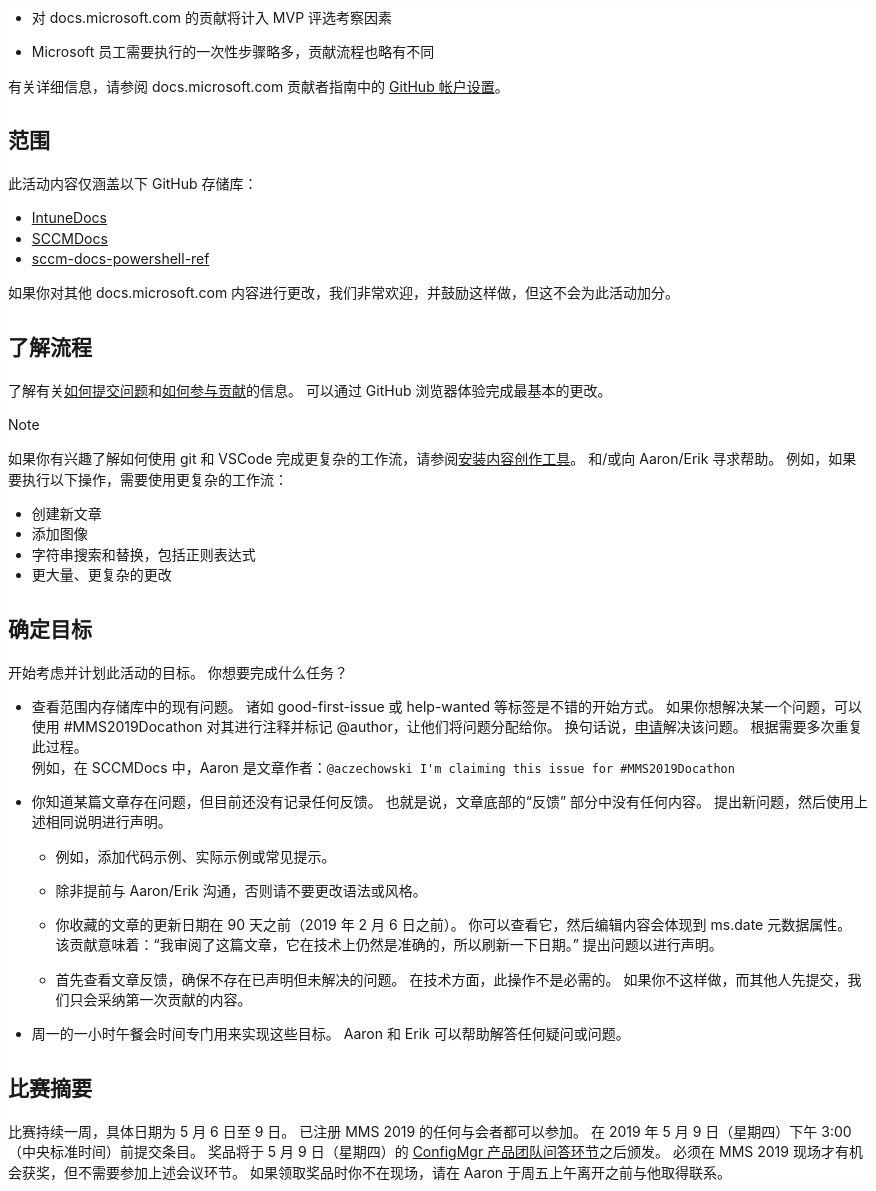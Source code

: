 - 对 docs.microsoft.com 的贡献将计入 MVP 评选考察因素  

- Microsoft 员工需要执行的一次性步骤略多，贡献流程也略有不同  

有关详细信息，请参阅 docs.microsoft.com 贡献者指南中的 [GitHub 帐户设置](https://docs.microsoft.com/contribute/get-started-setup-github)。

## <a name="scope"></a>范围

此活动内容仅涵盖以下 GitHub 存储库：

- [IntuneDocs](https://github.com/MicrosoftDocs/IntuneDocs)
- [SCCMDocs](https://github.com/MicrosoftDocs/SCCMdocs)
- [sccm-docs-powershell-ref](https://github.com/MicrosoftDocs/sccm-docs-powershell-ref)

如果你对其他 docs.microsoft.com 内容进行更改，我们非常欢迎，并鼓励这样做，但这不会为此活动加分。

## <a name="learn-the-process"></a>了解流程

了解有关[如何提交问题](../understand/use-docs.md#bkmk_docfeedback)和[如何参与贡献](../understand/use-docs.md#bkmk_contribute)的信息。 可以通过 GitHub 浏览器体验完成最基本的更改。  

> [!Note]  
> 如果你有兴趣了解如何使用 git 和 VSCode 完成更复杂的工作流，请参阅[安装内容创作工具](https://docs.microsoft.com/contribute/get-started-setup-tools)。 和/或向 Aaron/Erik 寻求帮助。 例如，如果要执行以下操作，需要使用更复杂的工作流：
>
> - 创建新文章
> - 添加图像
> - 字符串搜索和替换，包括正则表达式
> - 更大量、更复杂的更改  

## <a name="determine-your-goals"></a>确定目标

开始考虑并计划此活动的目标。 你想要完成什么任务？

- 查看范围内存储库中的现有问题。 诸如 good-first-issue  或 help-wanted  等标签是不错的开始方式。 如果你想解决某一个问题，可以使用 #MMS2019Docathon  对其进行注释并标记 @author，让他们将问题分配给你。 换句话说，[申请](https://www.merriam-webster.com/words-at-play/word-origin-dibs)解决该问题。 根据需要多次重复此过程。  
    例如，在 SCCMDocs 中，Aaron 是文章作者：`@aczechowski I'm claiming this issue for #MMS2019Docathon`

- 你知道某篇文章存在问题，但目前还没有记录任何反馈。 也就是说，文章底部的“反馈”  部分中没有任何内容。 提出新问题，然后使用上述相同说明进行声明。  

    - 例如，添加代码示例、实际示例或常见提示。  

    - 除非提前与 Aaron/Erik 沟通，否则请不要更改语法或风格。  

    - 你收藏的文章的更新日期在 90 天之前（2019 年 2 月 6 日之前）。 你可以查看它，然后编辑内容会体现到 ms.date  元数据属性。 该贡献意味着：“我审阅了这篇文章，它在技术上仍然是准确的，所以刷新一下日期。” 提出问题以进行声明。  

    - 首先查看文章反馈，确保不存在已声明但未解决的问题。 在技术方面，此操作不是必需的。 如果你不这样做，而其他人先提交，我们只会采纳第一次贡献的内容。  

- 周一的一小时午餐会时间专门用来实现这些目标。 Aaron 和 Erik 可以帮助解答任何疑问或问题。

## <a name="contest-summary"></a>比赛摘要

比赛持续一周，具体日期为 5 月 6 日至 9 日。 已注册 MMS 2019 的任何与会者都可以参加。 在 2019 年 5 月 9 日（星期四）下午 3:00（中央标准时间）前提交条目。 奖品将于 5 月 9 日（星期四）的 [ConfigMgr 产品团队问答环节](https://sched.co/N6ge)之后颁发。 必须在 MMS 2019 现场才有机会获奖，但不需要参加上述会议环节。 如果领取奖品时你不在现场，请在 Aaron 于周五上午离开之前与他取得联系。
